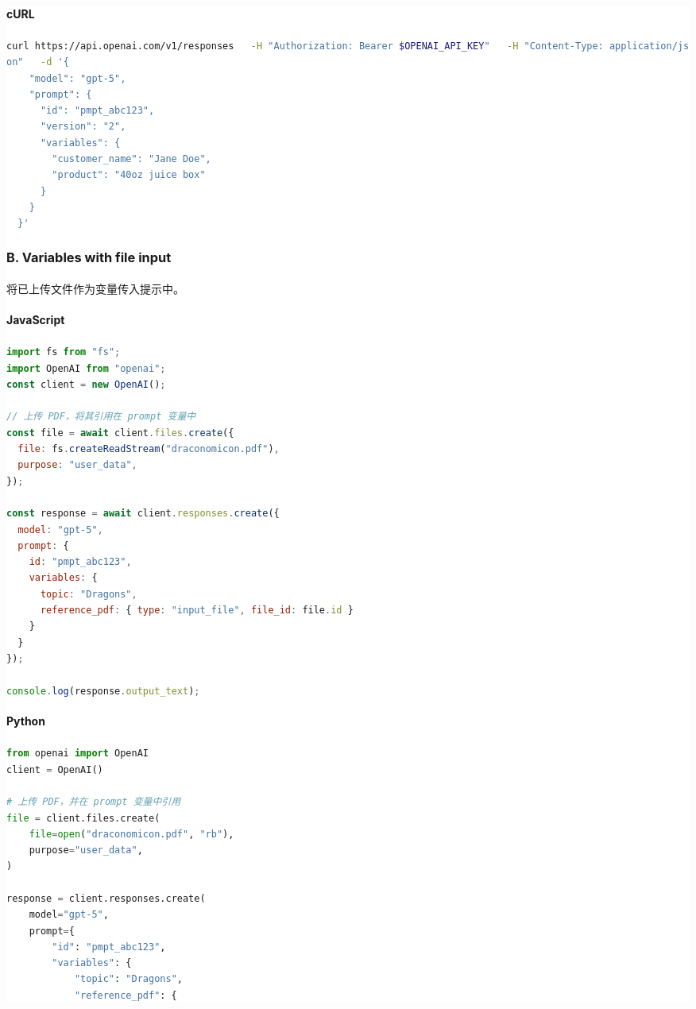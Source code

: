 #### cURL
```bash
curl https://api.openai.com/v1/responses   -H "Authorization: Bearer $OPENAI_API_KEY"   -H "Content-Type: application/json"   -d '{
    "model": "gpt-5",
    "prompt": {
      "id": "pmpt_abc123",
      "version": "2",
      "variables": {
        "customer_name": "Jane Doe",
        "product": "40oz juice box"
      }
    }
  }'
```

### B. Variables with file input

将已上传文件作为变量传入提示中。

#### JavaScript
```javascript
import fs from "fs";
import OpenAI from "openai";
const client = new OpenAI();

// 上传 PDF，将其引用在 prompt 变量中
const file = await client.files.create({
  file: fs.createReadStream("draconomicon.pdf"),
  purpose: "user_data",
});

const response = await client.responses.create({
  model: "gpt-5",
  prompt: {
    id: "pmpt_abc123",
    variables: {
      topic: "Dragons",
      reference_pdf: { type: "input_file", file_id: file.id }
    }
  }
});

console.log(response.output_text);
```

#### Python
```python
from openai import OpenAI
client = OpenAI()

# 上传 PDF，并在 prompt 变量中引用
file = client.files.create(
    file=open("draconomicon.pdf", "rb"),
    purpose="user_data",
)

response = client.responses.create(
    model="gpt-5",
    prompt={
        "id": "pmpt_abc123",
        "variables": {
            "topic": "Dragons",
            "reference_pdf": {
```